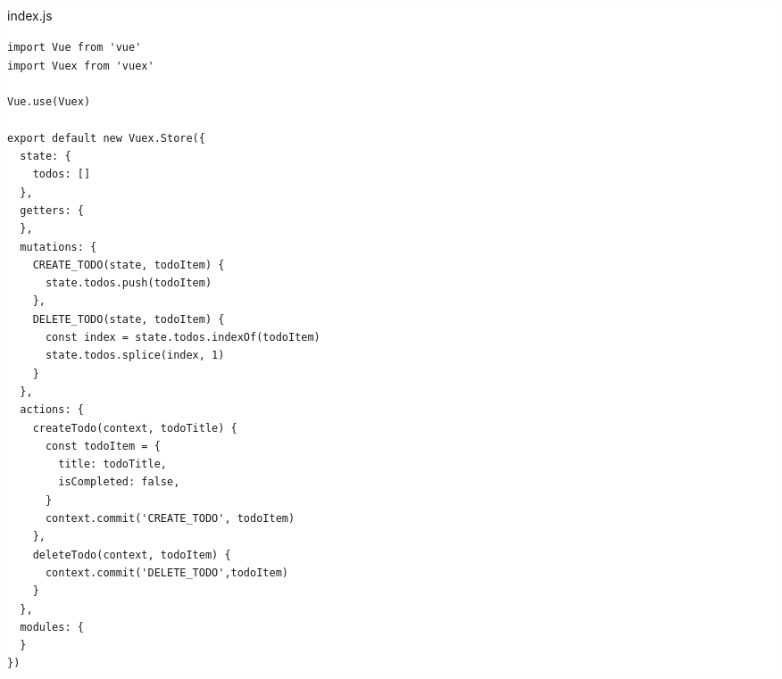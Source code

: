

index.js

```vue
import Vue from 'vue'
import Vuex from 'vuex'

Vue.use(Vuex)

export default new Vuex.Store({
  state: {
    todos: []
  },
  getters: {
  },
  mutations: {
    CREATE_TODO(state, todoItem) {
      state.todos.push(todoItem)
    },
    DELETE_TODO(state, todoItem) {
      const index = state.todos.indexOf(todoItem)
      state.todos.splice(index, 1)
    }
  },
  actions: {
    createTodo(context, todoTitle) {
      const todoItem = {
        title: todoTitle,
        isCompleted: false,
      }
      context.commit('CREATE_TODO', todoItem)
    },
    deleteTodo(context, todoItem) {
      context.commit('DELETE_TODO',todoItem)
    }
  },
  modules: {
  }
})
```
